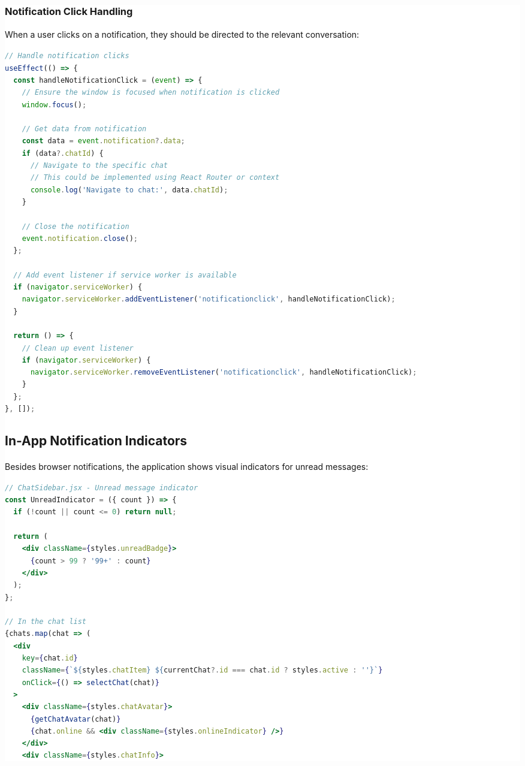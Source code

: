 ### Notification Click Handling

When a user clicks on a notification, they should be directed to the relevant conversation:

```jsx
// Handle notification clicks
useEffect(() => {
  const handleNotificationClick = (event) => {
    // Ensure the window is focused when notification is clicked
    window.focus();
    
    // Get data from notification
    const data = event.notification?.data;
    if (data?.chatId) {
      // Navigate to the specific chat
      // This could be implemented using React Router or context
      console.log('Navigate to chat:', data.chatId);
    }
    
    // Close the notification
    event.notification.close();
  };
  
  // Add event listener if service worker is available
  if (navigator.serviceWorker) {
    navigator.serviceWorker.addEventListener('notificationclick', handleNotificationClick);
  }
  
  return () => {
    // Clean up event listener
    if (navigator.serviceWorker) {
      navigator.serviceWorker.removeEventListener('notificationclick', handleNotificationClick);
    }
  };
}, []);
```

## In-App Notification Indicators

Besides browser notifications, the application shows visual indicators for unread messages:

```jsx
// ChatSidebar.jsx - Unread message indicator
const UnreadIndicator = ({ count }) => {
  if (!count || count <= 0) return null;
  
  return (
    <div className={styles.unreadBadge}>
      {count > 99 ? '99+' : count}
    </div>
  );
};

// In the chat list
{chats.map(chat => (
  <div 
    key={chat.id} 
    className={`${styles.chatItem} ${currentChat?.id === chat.id ? styles.active : ''}`}
    onClick={() => selectChat(chat)}
  >
    <div className={styles.chatAvatar}>
      {getChatAvatar(chat)}
      {chat.online && <div className={styles.onlineIndicator} />}
    </div>
    <div className={styles.chatInfo}>
```